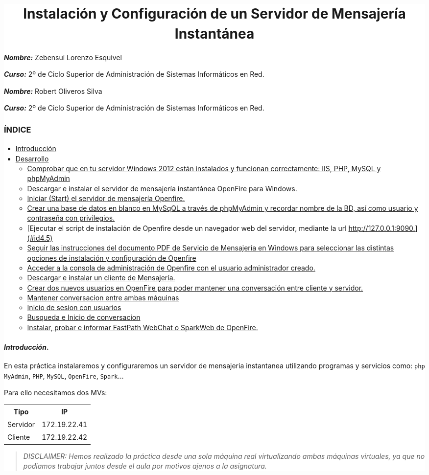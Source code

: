 <center>

# Instalación y Configuración de un Servidor de Mensajería Instantánea

</center>

***Nombre:*** Zebensui Lorenzo Esquivel

***Curso:*** 2º de Ciclo Superior de Administración de Sistemas Informáticos en Red.

***Nombre:*** Robert Oliveros Silva

***Curso:*** 2º de Ciclo Superior de Administración de Sistemas Informáticos en Red.

### ÍNDICE

+ [Introducción](#id1)
+ [Desarrollo](#id4)
  - [Comprobar que en tu servidor Windows 2012 están instalados y funcionan correctamente: IIS, PHP, MySQL y phpMyAdmin](#id4.1)
  - [Descargar e instalar el servidor de mensajería instantánea OpenFire para Windows.](#id4.2)
  - [Iniciar (Start) el servidor de mensajería Openfire.](#id4.3)
  - [Crear una base de datos en blanco en MySqQL a través de phpMyAdmin y recordar nombre de la BD, así como usuario y contraseña con privilegios.](#id4.4)
  - [Ejecutar el script de instalación de Openfire desde un navegador web del servidor, mediante la url http://127.0.0.1:9090.](#id4.5)
   - [Seguir las instrucciones del documento PDF de Servicio de Mensajería en Windows para seleccionar las distintas opciones de instalación y configuración de Openfire](#id4.5.1)
  - [Acceder a la consola de administración de Openfire con el usuario administrador creado.](#id4.6)
  - [Descargar e instalar un cliente de Mensajería.](#id4.7)
  - [Crear dos nuevos usuarios en OpenFire para poder mantener una conversación entre cliente y servidor.](#id4.8)
  - [Mantener conversacion entre ambas máquinas](#id4.9)
   - [Inicio de sesion con usuarios](#id4.9.1)
   - [Busqueda e Inicio de conversacion](#id4.9.2)
  - [Instalar, probar e informar FastPath WebChat o SparkWeb de OpenFire.](#id4.10)


#### ***Introducción***. <a name="id1"></a>

En esta práctica instalaremos y configuraremos un servidor de mensajeria instantanea utilizando programas y servicios como: `phpMyAdmin`, `PHP`, `MySQL`, `OpenFire`, `Spark`...

Para ello necesitamos dos MVs:

| Tipo  | IP  |
|---|---|
| Servidor  | 172.19.22.41  |
| Cliente | 172.19.22.42  |
> *DISCLAIMER: Hemos realizado la práctica desde una sola máquina real virtualizando ambas máquinas virtuales, ya que no podiamos trabajar juntos desde el aula por motivos ajenos a la asignatura.*
